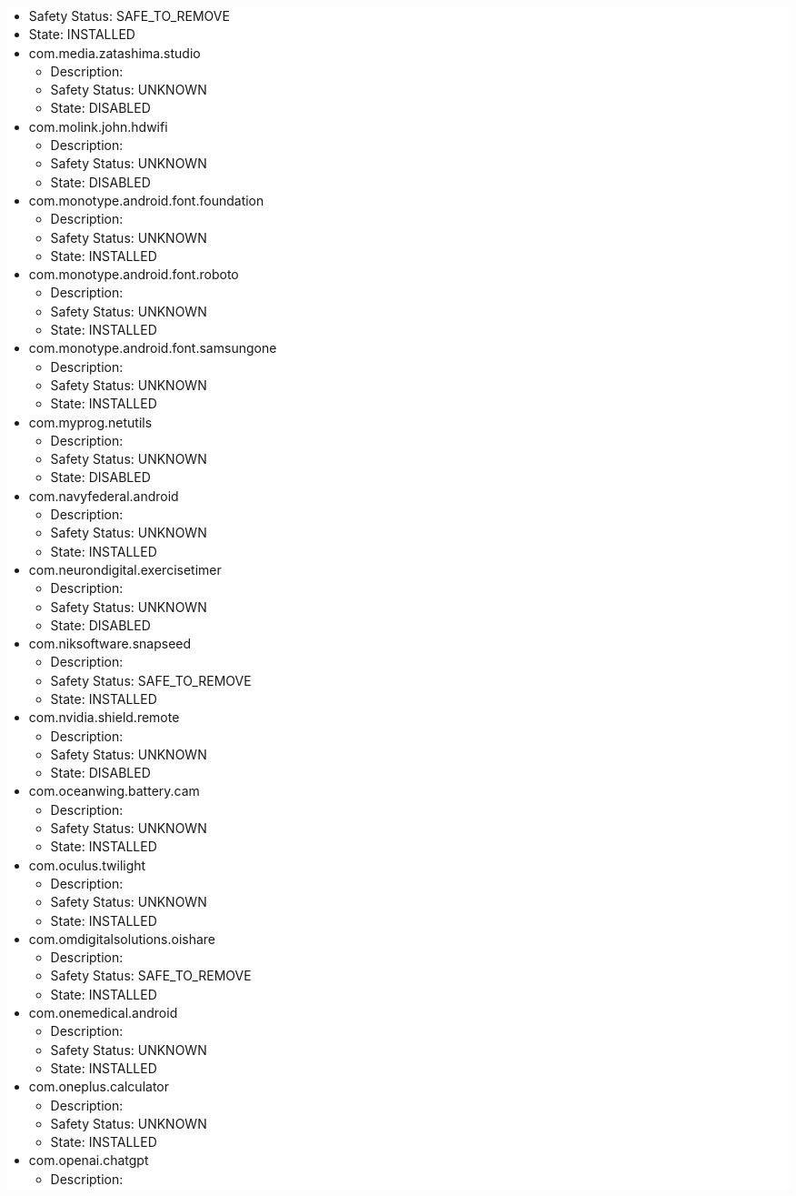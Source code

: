   - Safety Status: SAFE_TO_REMOVE
  - State: INSTALLED
- com.media.zatashima.studio
  - Description: 
  - Safety Status: UNKNOWN
  - State: DISABLED
- com.molink.john.hdwifi
  - Description: 
  - Safety Status: UNKNOWN
  - State: DISABLED
- com.monotype.android.font.foundation
  - Description: 
  - Safety Status: UNKNOWN
  - State: INSTALLED
- com.monotype.android.font.roboto
  - Description: 
  - Safety Status: UNKNOWN
  - State: INSTALLED
- com.monotype.android.font.samsungone
  - Description: 
  - Safety Status: UNKNOWN
  - State: INSTALLED
- com.myprog.netutils
  - Description: 
  - Safety Status: UNKNOWN
  - State: DISABLED
- com.navyfederal.android
  - Description: 
  - Safety Status: UNKNOWN
  - State: INSTALLED
- com.neurondigital.exercisetimer
  - Description: 
  - Safety Status: UNKNOWN
  - State: DISABLED
- com.niksoftware.snapseed
  - Description: 
  - Safety Status: SAFE_TO_REMOVE
  - State: INSTALLED
- com.nvidia.shield.remote
  - Description: 
  - Safety Status: UNKNOWN
  - State: DISABLED
- com.oceanwing.battery.cam
  - Description: 
  - Safety Status: UNKNOWN
  - State: INSTALLED
- com.oculus.twilight
  - Description: 
  - Safety Status: UNKNOWN
  - State: INSTALLED
- com.omdigitalsolutions.oishare
  - Description: 
  - Safety Status: SAFE_TO_REMOVE
  - State: INSTALLED
- com.onemedical.android
  - Description: 
  - Safety Status: UNKNOWN
  - State: INSTALLED
- com.oneplus.calculator
  - Description: 
  - Safety Status: UNKNOWN
  - State: INSTALLED
- com.openai.chatgpt
  - Description: 
